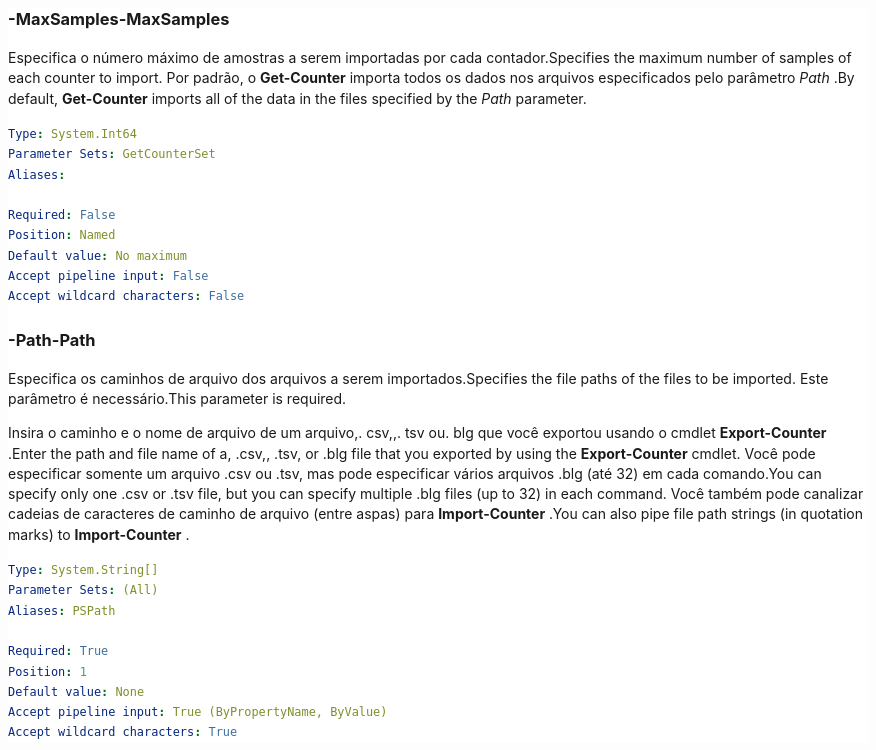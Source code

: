 ### <span data-ttu-id="9902e-160">-MaxSamples</span><span class="sxs-lookup"><span data-stu-id="9902e-160">-MaxSamples</span></span>

<span data-ttu-id="9902e-161">Especifica o número máximo de amostras a serem importadas por cada contador.</span><span class="sxs-lookup"><span data-stu-id="9902e-161">Specifies the maximum number of samples of each counter to import.</span></span>
<span data-ttu-id="9902e-162">Por padrão, o **Get-Counter** importa todos os dados nos arquivos especificados pelo parâmetro *Path* .</span><span class="sxs-lookup"><span data-stu-id="9902e-162">By default, **Get-Counter** imports all of the data in the files specified by the *Path* parameter.</span></span>

```yaml
Type: System.Int64
Parameter Sets: GetCounterSet
Aliases:

Required: False
Position: Named
Default value: No maximum
Accept pipeline input: False
Accept wildcard characters: False
```

### <span data-ttu-id="9902e-163">-Path</span><span class="sxs-lookup"><span data-stu-id="9902e-163">-Path</span></span>

<span data-ttu-id="9902e-164">Especifica os caminhos de arquivo dos arquivos a serem importados.</span><span class="sxs-lookup"><span data-stu-id="9902e-164">Specifies the file paths of the files to be imported.</span></span>
<span data-ttu-id="9902e-165">Este parâmetro é necessário.</span><span class="sxs-lookup"><span data-stu-id="9902e-165">This parameter is required.</span></span>

<span data-ttu-id="9902e-166">Insira o caminho e o nome de arquivo de um arquivo,. csv,,. tsv ou. blg que você exportou usando o cmdlet **Export-Counter** .</span><span class="sxs-lookup"><span data-stu-id="9902e-166">Enter the path and file name of a, .csv,, .tsv, or .blg file that you exported by using the **Export-Counter** cmdlet.</span></span>
<span data-ttu-id="9902e-167">Você pode especificar somente um arquivo .csv ou .tsv, mas pode especificar vários arquivos .blg (até 32) em cada comando.</span><span class="sxs-lookup"><span data-stu-id="9902e-167">You can specify only one .csv or .tsv file, but you can specify multiple .blg files (up to 32) in each command.</span></span>
<span data-ttu-id="9902e-168">Você também pode canalizar cadeias de caracteres de caminho de arquivo (entre aspas) para **Import-Counter** .</span><span class="sxs-lookup"><span data-stu-id="9902e-168">You can also pipe file path strings (in quotation marks) to **Import-Counter** .</span></span>

```yaml
Type: System.String[]
Parameter Sets: (All)
Aliases: PSPath

Required: True
Position: 1
Default value: None
Accept pipeline input: True (ByPropertyName, ByValue)
Accept wildcard characters: True
```
